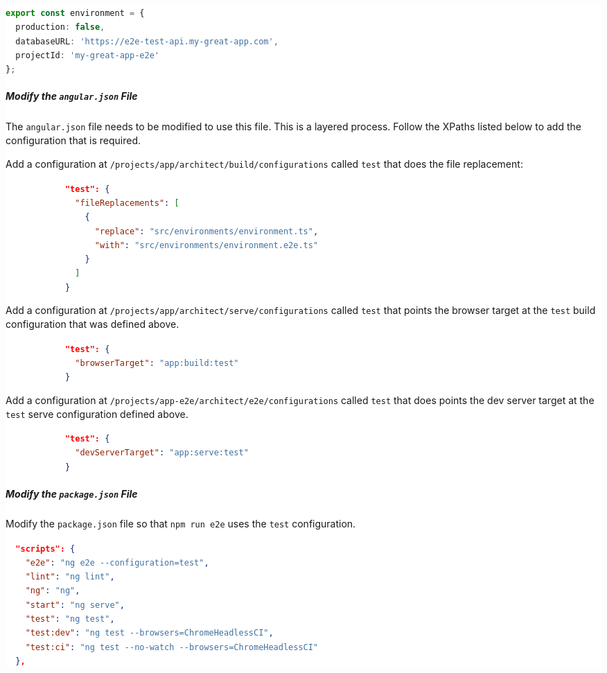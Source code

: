 ```TypeScript
export const environment = {
  production: false,
  databaseURL: 'https://e2e-test-api.my-great-app.com',
  projectId: 'my-great-app-e2e'
};

```

##### Modify the `angular.json` File

The `angular.json` file needs to be modified to use this file. This is a layered process. Follow the XPaths listed below to add the configuration that is required.

Add a configuration at `/projects/app/architect/build/configurations` called `test` that does the file replacement:

```JSON
            "test": {
              "fileReplacements": [
                {
                  "replace": "src/environments/environment.ts",
                  "with": "src/environments/environment.e2e.ts"
                }
              ]
            }
```

Add a configuration at `/projects/app/architect/serve/configurations` called `test` that points the browser target at the `test` build configuration that was defined above.

```JSON
            "test": {
              "browserTarget": "app:build:test"
            }
```

Add a configuration at `/projects/app-e2e/architect/e2e/configurations` called `test` that does points the dev server target at the `test` serve configuration defined above.

```JSON
            "test": {
              "devServerTarget": "app:serve:test"
            }
```

##### Modify the `package.json` File

Modify the `package.json` file so that `npm run e2e` uses the `test` configuration.

```JSON
  "scripts": {
    "e2e": "ng e2e --configuration=test",
    "lint": "ng lint",
    "ng": "ng",
    "start": "ng serve",
    "test": "ng test",
    "test:dev": "ng test --browsers=ChromeHeadlessCI",
    "test:ci": "ng test --no-watch --browsers=ChromeHeadlessCI"
  },
```
